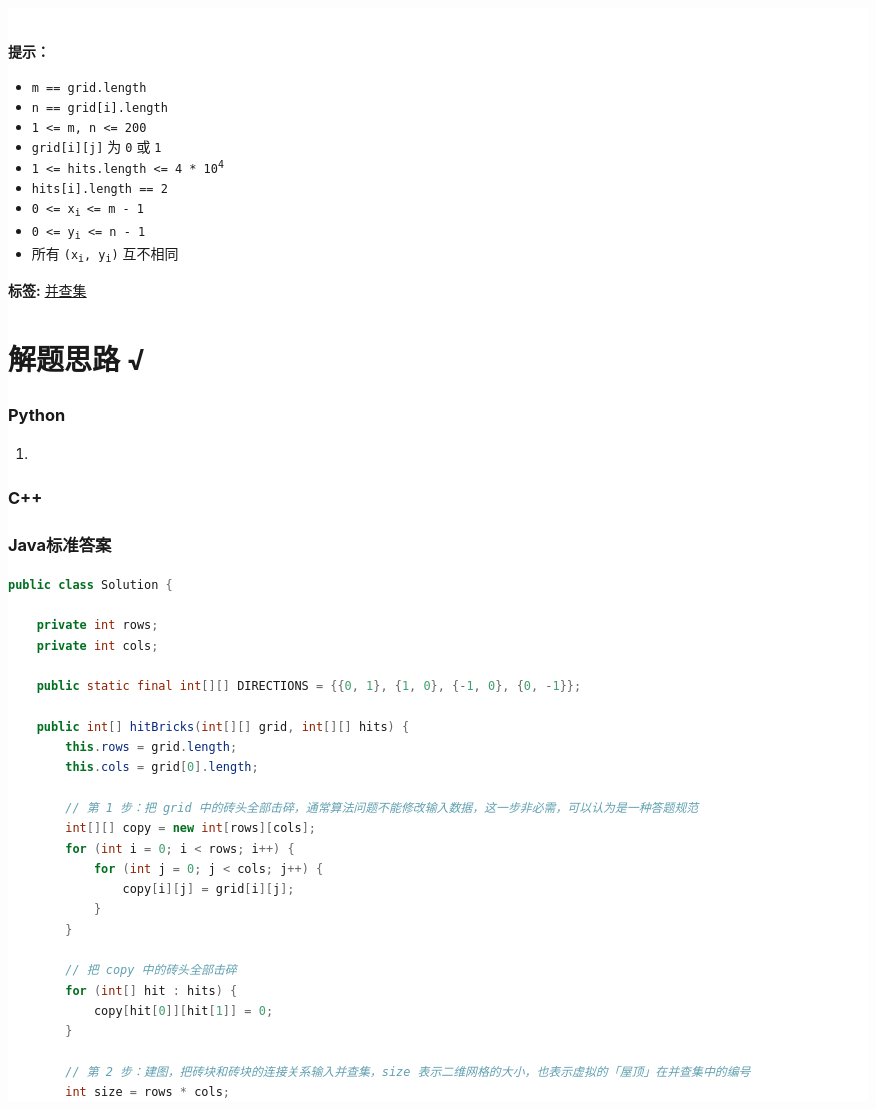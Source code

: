 <p> </p>

<p><strong>提示：</strong></p>

<ul>
	<li><code>m == grid.length</code></li>
	<li><code>n == grid[i].length</code></li>
	<li><code>1 <= m, n <= 200</code></li>
	<li><code>grid[i][j]</code> 为 <code>0</code> 或 <code>1</code></li>
	<li><code>1 <= hits.length <= 4 * 10<sup>4</sup></code></li>
	<li><code>hits[i].length == 2</code></li>
	<li><code>0 <= x<sub>i </sub><= m - 1</code></li>
	<li><code>0 <= y<sub>i</sub> <= n - 1</code></li>
	<li>所有 <code>(x<sub>i</sub>, y<sub>i</sub>)</code> 互不相同</li>
</ul>

**标签:**  [并查集](https://leetcode-cn.com/tag/union-find) 
# 解题思路 √

### Python

1. 

```python

```


```python

```

### C++

```cpp

```

### Java标准答案

```java
public class Solution {

    private int rows;
    private int cols;

    public static final int[][] DIRECTIONS = {{0, 1}, {1, 0}, {-1, 0}, {0, -1}};

    public int[] hitBricks(int[][] grid, int[][] hits) {
        this.rows = grid.length;
        this.cols = grid[0].length;

        // 第 1 步：把 grid 中的砖头全部击碎，通常算法问题不能修改输入数据，这一步非必需，可以认为是一种答题规范
        int[][] copy = new int[rows][cols];
        for (int i = 0; i < rows; i++) {
            for (int j = 0; j < cols; j++) {
                copy[i][j] = grid[i][j];
            }
        }

        // 把 copy 中的砖头全部击碎
        for (int[] hit : hits) {
            copy[hit[0]][hit[1]] = 0;
        }

        // 第 2 步：建图，把砖块和砖块的连接关系输入并查集，size 表示二维网格的大小，也表示虚拟的「屋顶」在并查集中的编号
        int size = rows * cols;
```